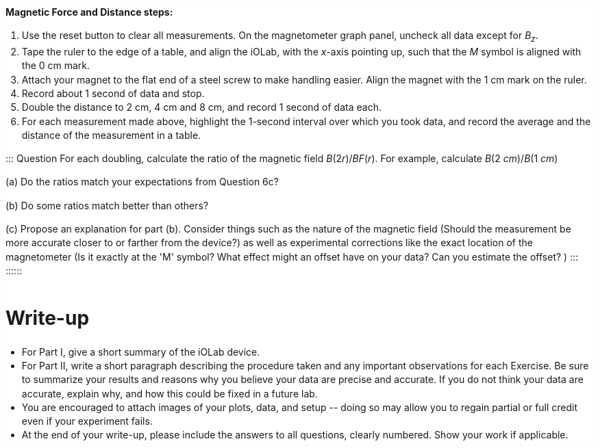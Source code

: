 **Magnetic Force and Distance steps:**
1. Use the reset button to clear all measurements. On the magnetometer graph panel, uncheck all data except for $B_z$.
2. Tape the ruler to the edge of a table, and align the iOLab, with the $x$-axis pointing up, such that the $M$ symbol is  aligned with the 0 cm mark. 
3. Attach your magnet to the flat end of a steel screw to make handling easier. Align the magnet with the 1 cm mark on the ruler.
5. Record about 1 second of data and stop.
6. Double the distance to 2 cm, 4 cm and 8 cm, and record 1 second of data each.
7. For each measurement made above, highlight the 1-second interval over which you took data, and record the average and the distance of the measurement in a table.


::: Question 
For each doubling, calculate the ratio of the magnetic field $B(2r)/BF(r)$.  For example, calculate $B(2\:cm)/
B(1\:cm)$

(a) Do the ratios match your expectations from Question 6c? 

(b) Do some ratios match better than others?

(c) Propose an explanation for part (b). Consider things such as the nature of the magnetic field (Should the measurement be more accurate closer to or farther from the device?) as well as experimental corrections like the exact location of the magnetometer (Is it exactly at the 'M' symbol? What effect might an offset have on your data? Can you estimate the offset? )
:::
::::::

# Write-up
 - For Part I, give a short summary of the iOLab device. 
 - For Part II, write a short paragraph describing the procedure taken and any important observations for each Exercise. Be sure to summarize your results and reasons why you believe your data are precise and accurate. If you do not think your data are accurate, explain why, and how this could be fixed in a future lab.
 - You are encouraged to attach images of your plots,  data, and setup -- doing so may allow you to regain partial or full credit even if your experiment fails.
 - At the end of your write-up, please include the answers to all questions, clearly numbered. Show your work if applicable.

